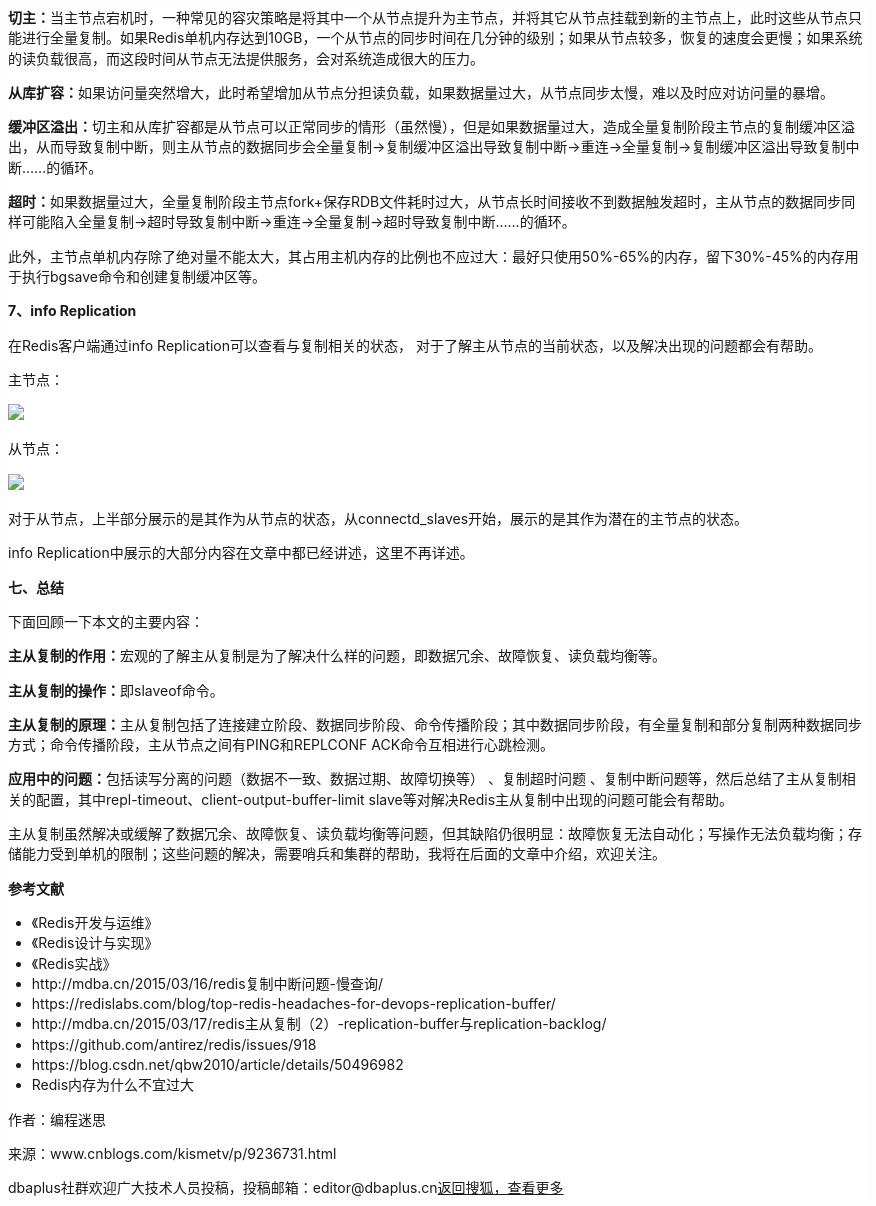 <p class="ql-align-justify"><strong>切主：</strong>当主节点宕机时，一种常见的容灾策略是将其中一个从节点提升为主节点，并将其它从节点挂载到新的主节点上，此时这些从节点只能进行全量复制。如果Redis单机内存达到10GB，一个从节点的同步时间在几分钟的级别；如果从节点较多，恢复的速度会更慢；如果系统的读负载很高，而这段时间从节点无法提供服务，会对系统造成很大的压力。</p> 
<p class="ql-align-justify"><strong>从库扩容：</strong>如果访问量突然增大，此时希望增加从节点分担读负载，如果数据量过大，从节点同步太慢，难以及时应对访问量的暴增。</p> 
<p class="ql-align-justify"><strong>缓冲区溢出：</strong>切主和从库扩容都是从节点可以正常同步的情形（虽然慢），但是如果数据量过大，造成全量复制阶段主节点的复制缓冲区溢出，从而导致复制中断，则主从节点的数据同步会全量复制→复制缓冲区溢出导致复制中断→重连→全量复制→复制缓冲区溢出导致复制中断……的循环。</p> 
<p class="ql-align-justify"><strong>超时：</strong>如果数据量过大，全量复制阶段主节点fork+保存RDB文件耗时过大，从节点长时间接收不到数据触发超时，主从节点的数据同步同样可能陷入全量复制→超时导致复制中断→重连→全量复制→超时导致复制中断……的循环。</p> 
<p class="ql-align-justify">此外，主节点单机内存除了绝对量不能太大，其占用主机内存的比例也不应过大：最好只使用50%-65%的内存，留下30%-45%的内存用于执行bgsave命令和创建复制缓冲区等。</p> 
<p><strong>7、info Replication</strong> </p> 
<p>在Redis客户端通过info Replication可以查看与复制相关的状态， 对于了解主从节点的当前状态，以及解决出现的问题都会有帮助。</p> 
<p class="ql-align-justify">主节点：</p> 
<p class="ql-align-justify"><img src="http://5b0988e595225.cdn.sohucs.com/images/20180906/d73b6aab379e418a8d5395efdbc5d626.png" max-width="600"></p> 
<p class="ql-align-justify">从节点：</p> 
<p class="ql-align-justify"><img src="http://5b0988e595225.cdn.sohucs.com/images/20180906/6355119ce0c24deba2eb4f946447e19f.png" max-width="600"></p> 
<p class="ql-align-justify">对于从节点，上半部分展示的是其作为从节点的状态，从connectd_slaves开始，展示的是其作为潜在的主节点的状态。</p> 
<p class="ql-align-justify">info Replication中展示的大部分内容在文章中都已经讲述，这里不再详述。</p> 
<p><strong>七、总结</strong></p> 
<p class="ql-align-justify">下面回顾一下本文的主要内容：</p> 
<p class="ql-align-justify"><strong>主从复制的作用：</strong>宏观的了解主从复制是为了解决什么样的问题，即数据冗余、故障恢复、读负载均衡等。</p> 
<p class="ql-align-justify"><strong>主从复制的操作：</strong>即slaveof命令。</p> 
<p class="ql-align-justify"><strong>主从复制的原理：</strong>主从复制包括了连接建立阶段、数据同步阶段、命令传播阶段；其中数据同步阶段，有全量复制和部分复制两种数据同步方式；命令传播阶段，主从节点之间有PING和REPLCONF ACK命令互相进行心跳检测。</p> 
<p class="ql-align-justify"><strong>应用中的问题：</strong>包括读写分离的问题（数据不一致、数据过期、故障切换等） 、复制超时问题 、复制中断问题等，然后总结了主从复制相关的配置，其中repl-timeout、client-output-buffer-limit slave等对解决Redis主从复制中出现的问题可能会有帮助。</p> 
<p class="ql-align-justify">主从复制虽然解决或缓解了数据冗余、故障恢复、读负载均衡等问题，但其缺陷仍很明显：故障恢复无法自动化；写操作无法负载均衡；存储能力受到单机的限制；这些问题的解决，需要哨兵和集群的帮助，我将在后面的文章中介绍，欢迎关注。</p> 
<p><strong>参考文献</strong> </p> 
<ul> 
 <li class="ql-align-justify">《Redis开发与运维》</li> 
 <li class="ql-align-justify">《Redis设计与实现》</li> 
 <li class="ql-align-justify">《Redis实战》</li> 
 <li class="ql-align-justify">http://mdba.cn/2015/03/16/redis复制中断问题-慢查询/</li> 
 <li class="ql-align-justify">https://redislabs.com/blog/top-redis-headaches-for-devops-replication-buffer/</li> 
 <li class="ql-align-justify">http://mdba.cn/2015/03/17/redis主从复制（2）-replication-buffer与replication-backlog/</li> 
 <li class="ql-align-justify">https://github.com/antirez/redis/issues/918</li> 
 <li class="ql-align-justify">https://blog.csdn.net/qbw2010/article/details/50496982</li> 
 <li class="ql-align-justify">Redis内存为什么不宜过大</li> 
</ul> 
<p>作者：编程迷思</p> 
<p>来源：www.cnblogs.com/kismetv/p/9236731.html</p> 
<p>dbaplus社群欢迎广大技术人员投稿，投稿邮箱：editor@dbaplus.cn<a href="https://www.sohu.com/?strategyid=00001&amp;spm=smpc.content.content.2.1580799083591oGiZ51j" target="_blank" title="点击进入搜狐首页" id="backsohucom" style="white-space: nowrap;" data-spm-data="2"><span class="backword"><i class="backsohu"></i>返回搜狐，查看更多</span></a></p>      
</article>
